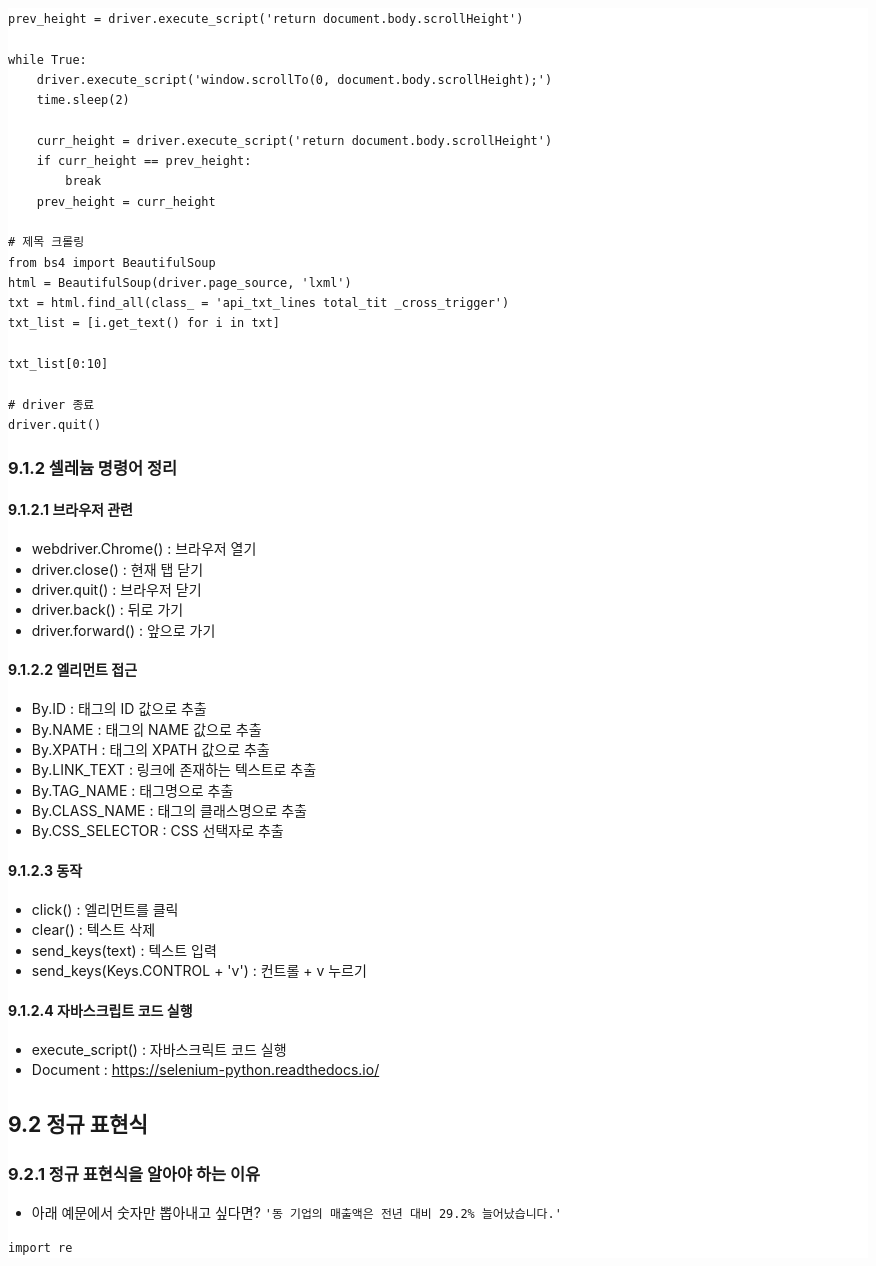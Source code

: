 ``` 
prev_height = driver.execute_script('return document.body.scrollHeight')

while True:
    driver.execute_script('window.scrollTo(0, document.body.scrollHeight);')
    time.sleep(2)
    
    curr_height = driver.execute_script('return document.body.scrollHeight')
    if curr_height == prev_height:
        break
    prev_height = curr_height
    
# 제목 크롤링
from bs4 import BeautifulSoup
html = BeautifulSoup(driver.page_source, 'lxml')
txt = html.find_all(class_ = 'api_txt_lines total_tit _cross_trigger')
txt_list = [i.get_text() for i in txt]

txt_list[0:10]

# driver 종료
driver.quit()
```
### 9.1.2 셀레늄 명령어 정리
#### 9.1.2.1 브라우저 관련
* webdriver.Chrome() : 브라우저 열기
* driver.close() : 현재 탭 닫기
* driver.quit() : 브라우저 닫기
* driver.back() : 뒤로 가기
* driver.forward() : 앞으로 가기
#### 9.1.2.2 엘리먼트 접근
* By.ID : 태그의 ID 값으로 추출
* By.NAME : 태그의 NAME 값으로 추출
* By.XPATH : 태그의 XPATH 값으로 추출
* By.LINK_TEXT : 링크에 존재하는 텍스트로 추출
* By.TAG_NAME : 태그명으로 추출
* By.CLASS_NAME : 태그의 클래스명으로 추출
* By.CSS_SELECTOR : CSS 선택자로 추출
#### 9.1.2.3 동작
* click() : 엘리먼트를 클릭
* clear() : 텍스트 삭제
* send_keys(text) : 텍스트 입력
* send_keys(Keys.CONTROL + 'v') : 컨트롤 + v 누르기
#### 9.1.2.4 자바스크립트 코드 실행
* execute_script() : 자바스크릭트 코드 실행
* Document : https://selenium-python.readthedocs.io/
## 9.2 정규 표현식
### 9.2.1 정규 표현식을 알아야 하는 이유
* 아래 예문에서 숫자만 뽑아내고 싶다면?
```'동 기업의 매출액은 전년 대비 29.2% 늘어났습니다.'```
``` 
import re
